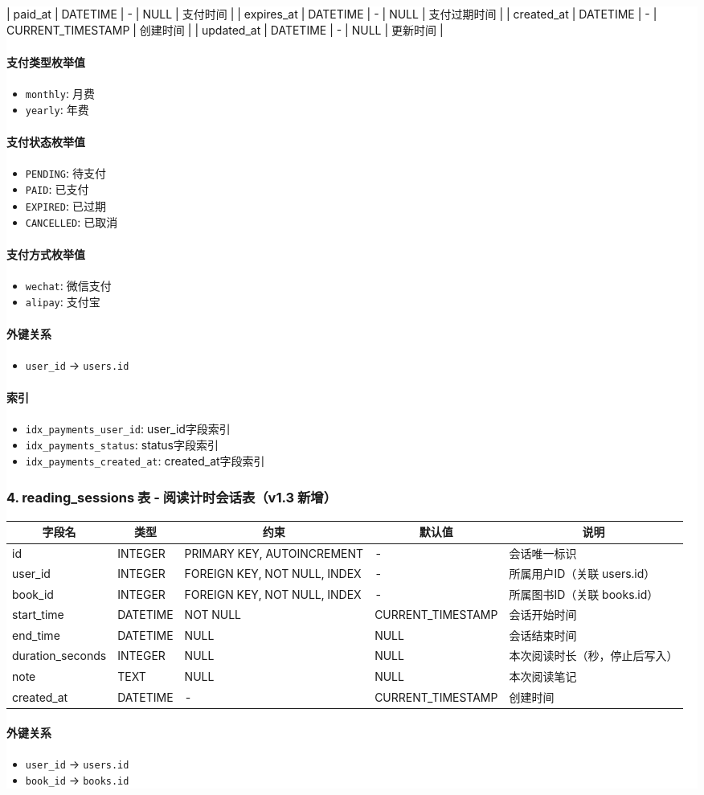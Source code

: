 | paid_at | DATETIME | - | NULL | 支付时间 |
| expires_at | DATETIME | - | NULL | 支付过期时间 |
| created_at | DATETIME | - | CURRENT_TIMESTAMP | 创建时间 |
| updated_at | DATETIME | - | NULL | 更新时间 |

#### 支付类型枚举值
- `monthly`: 月费
- `yearly`: 年费

#### 支付状态枚举值
- `PENDING`: 待支付
- `PAID`: 已支付
- `EXPIRED`: 已过期
- `CANCELLED`: 已取消

#### 支付方式枚举值
- `wechat`: 微信支付
- `alipay`: 支付宝

#### 外键关系
- `user_id` → `users.id`

#### 索引
- `idx_payments_user_id`: user_id字段索引
- `idx_payments_status`: status字段索引
- `idx_payments_created_at`: created_at字段索引

### 4. reading_sessions 表 - 阅读计时会话表（v1.3 新增）

| 字段名 | 类型 | 约束 | 默认值 | 说明 |
|--------|------|------|--------|------|
| id | INTEGER | PRIMARY KEY, AUTOINCREMENT | - | 会话唯一标识 |
| user_id | INTEGER | FOREIGN KEY, NOT NULL, INDEX | - | 所属用户ID（关联 users.id） |
| book_id | INTEGER | FOREIGN KEY, NOT NULL, INDEX | - | 所属图书ID（关联 books.id） |
| start_time | DATETIME | NOT NULL | CURRENT_TIMESTAMP | 会话开始时间 |
| end_time | DATETIME | NULL | NULL | 会话结束时间 |
| duration_seconds | INTEGER | NULL | NULL | 本次阅读时长（秒，停止后写入） |
| note | TEXT | NULL | NULL | 本次阅读笔记 |
| created_at | DATETIME | - | CURRENT_TIMESTAMP | 创建时间 |

#### 外键关系
- `user_id` → `users.id`
- `book_id` → `books.id`
